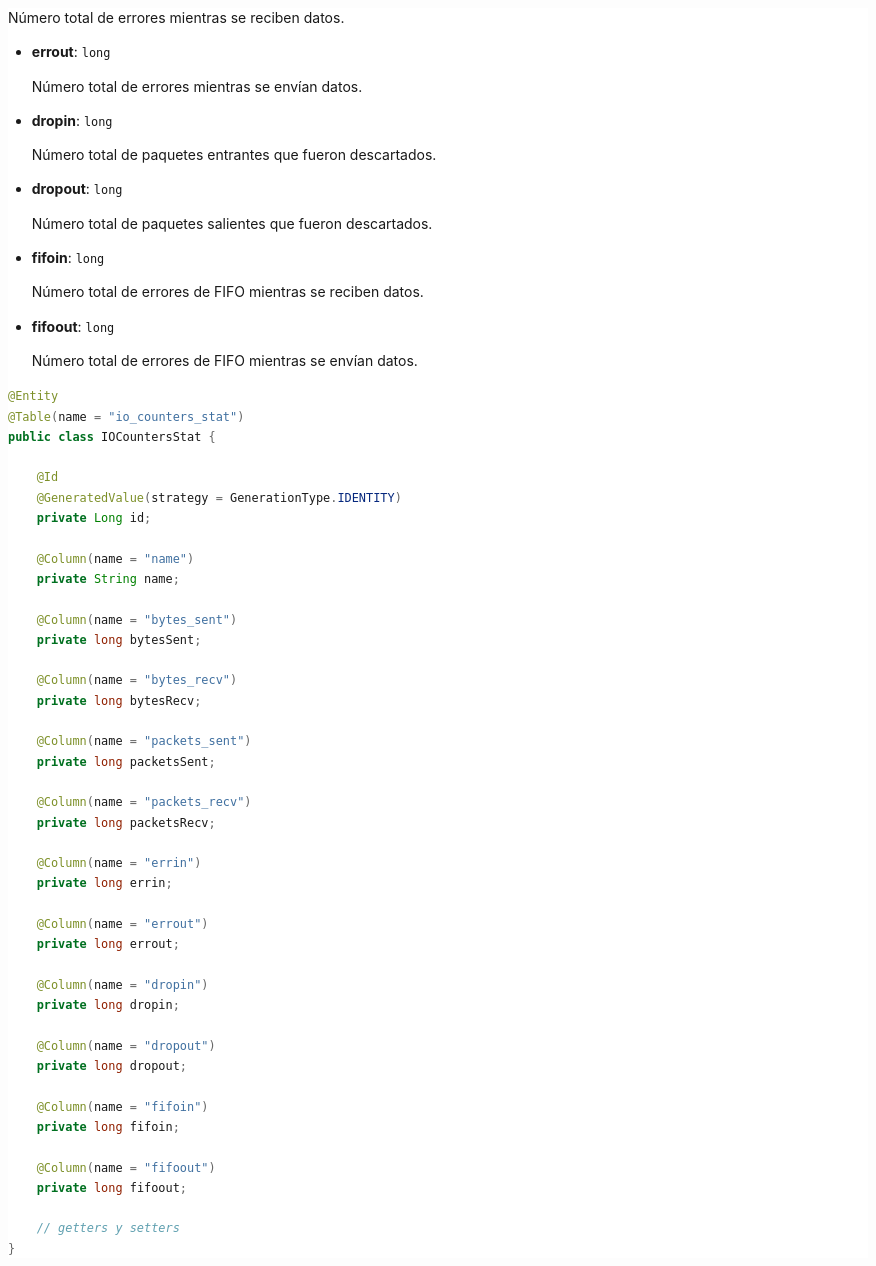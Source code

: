   Número total de errores mientras se reciben datos.

- **errout**: `long`

  Número total de errores mientras se envían datos.

- **dropin**: `long`

  Número total de paquetes entrantes que fueron descartados.

- **dropout**: `long`

  Número total de paquetes salientes que fueron descartados.

- **fifoin**: `long`

  Número total de errores de FIFO mientras se reciben datos.

- **fifoout**: `long`

  Número total de errores de FIFO mientras se envían datos.

```java
@Entity
@Table(name = "io_counters_stat")
public class IOCountersStat {

    @Id
    @GeneratedValue(strategy = GenerationType.IDENTITY)
    private Long id;

    @Column(name = "name")
    private String name;

    @Column(name = "bytes_sent")
    private long bytesSent;

    @Column(name = "bytes_recv")
    private long bytesRecv;

    @Column(name = "packets_sent")
    private long packetsSent;

    @Column(name = "packets_recv")
    private long packetsRecv;

    @Column(name = "errin")
    private long errin;

    @Column(name = "errout")
    private long errout;

    @Column(name = "dropin")
    private long dropin;

    @Column(name = "dropout")
    private long dropout;

    @Column(name = "fifoin")
    private long fifoin;

    @Column(name = "fifoout")
    private long fifoout;

    // getters y setters
}
```
